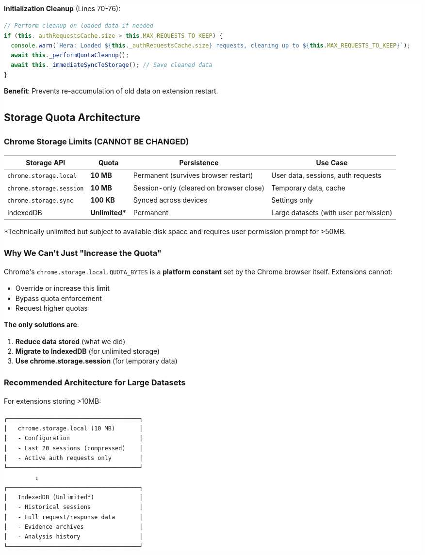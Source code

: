 **Initialization Cleanup** (Lines 70-76):
```javascript
// Perform cleanup on loaded data if needed
if (this._authRequestsCache.size > this.MAX_REQUESTS_TO_KEEP) {
  console.warn(`Hera: Loaded ${this._authRequestsCache.size} requests, cleaning up to ${this.MAX_REQUESTS_TO_KEEP}`);
  await this._performQuotaCleanup();
  await this._immediateSyncToStorage(); // Save cleaned data
}
```

**Benefit**: Prevents re-accumulation of old data on extension restart.

## Storage Quota Architecture

### Chrome Storage Limits (CANNOT BE CHANGED)

| Storage API | Quota | Persistence | Use Case |
|-------------|-------|-------------|----------|
| `chrome.storage.local` | **10 MB** | Permanent (survives browser restart) | User data, sessions, auth requests |
| `chrome.storage.session` | **10 MB** | Session-only (cleared on browser close) | Temporary data, cache |
| `chrome.storage.sync` | **100 KB** | Synced across devices | Settings only |
| IndexedDB | **Unlimited*** | Permanent | Large datasets (with user permission) |

*Technically unlimited but subject to available disk space and requires user permission prompt for >50MB.

### Why We Can't Just "Increase the Quota"

Chrome's `chrome.storage.local.QUOTA_BYTES` is a **platform constant** set by the Chrome browser itself. Extensions cannot:
- Override or increase this limit
- Bypass quota enforcement
- Request higher quotas

**The only solutions are**:
1. **Reduce data stored** (what we did)
2. **Migrate to IndexedDB** (for unlimited storage)
3. **Use chrome.storage.session** (for temporary data)

### Recommended Architecture for Large Datasets

For extensions storing >10MB:

```
┌──────────────────────────────────────┐
│   chrome.storage.local (10 MB)       │
│   - Configuration                    │
│   - Last 20 sessions (compressed)    │
│   - Active auth requests only        │
└──────────────────────────────────────┘
         ↓
┌──────────────────────────────────────┐
│   IndexedDB (Unlimited*)             │
│   - Historical sessions              │
│   - Full request/response data       │
│   - Evidence archives                │
│   - Analysis history                 │
└──────────────────────────────────────┘
```
